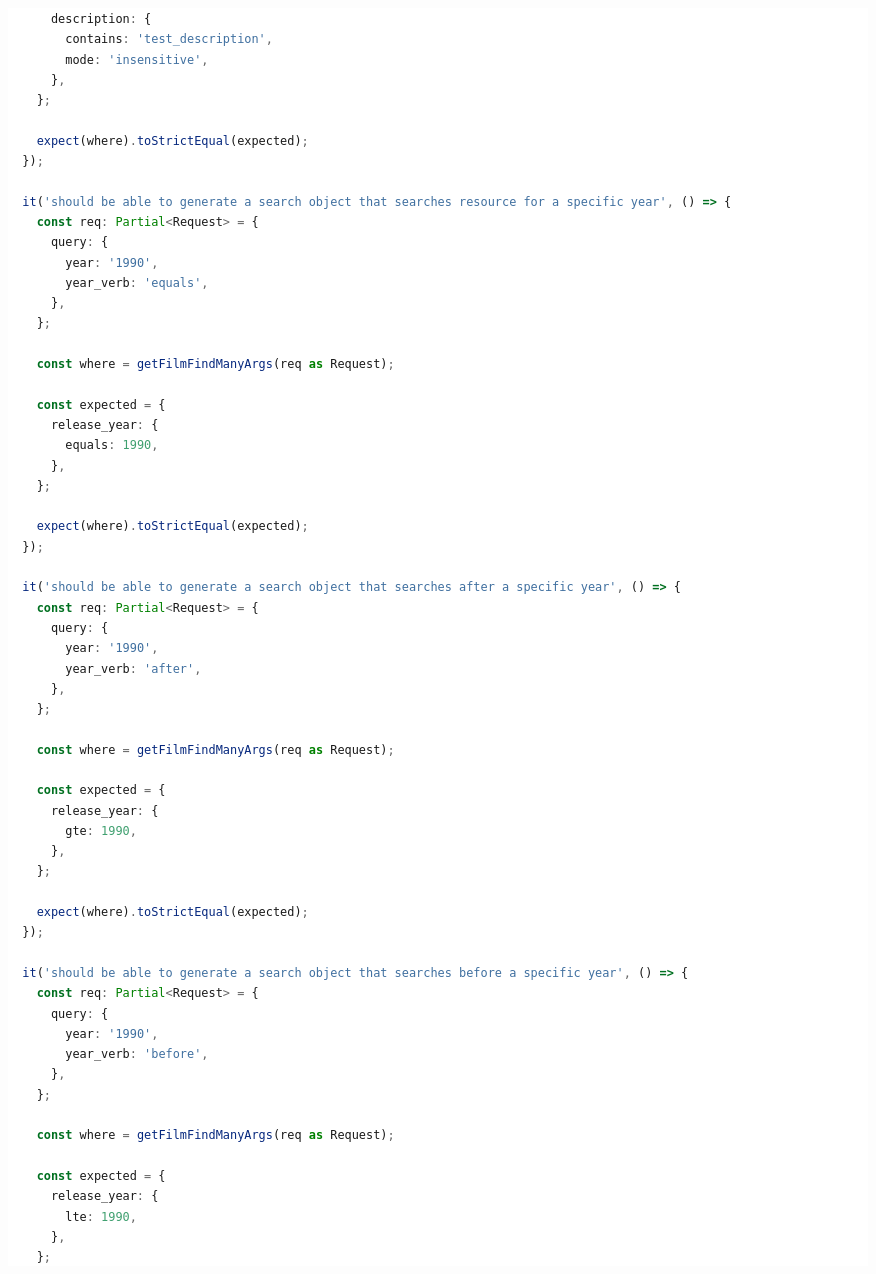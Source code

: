 ```typescript
      description: {
        contains: 'test_description',
        mode: 'insensitive',
      },
    };

    expect(where).toStrictEqual(expected);
  });

  it('should be able to generate a search object that searches resource for a specific year', () => {
    const req: Partial<Request> = {
      query: {
        year: '1990',
        year_verb: 'equals',
      },
    };

    const where = getFilmFindManyArgs(req as Request);

    const expected = {
      release_year: {
        equals: 1990,
      },
    };

    expect(where).toStrictEqual(expected);
  });

  it('should be able to generate a search object that searches after a specific year', () => {
    const req: Partial<Request> = {
      query: {
        year: '1990',
        year_verb: 'after',
      },
    };

    const where = getFilmFindManyArgs(req as Request);

    const expected = {
      release_year: {
        gte: 1990,
      },
    };

    expect(where).toStrictEqual(expected);
  });

  it('should be able to generate a search object that searches before a specific year', () => {
    const req: Partial<Request> = {
      query: {
        year: '1990',
        year_verb: 'before',
      },
    };

    const where = getFilmFindManyArgs(req as Request);

    const expected = {
      release_year: {
        lte: 1990,
      },
    };
```